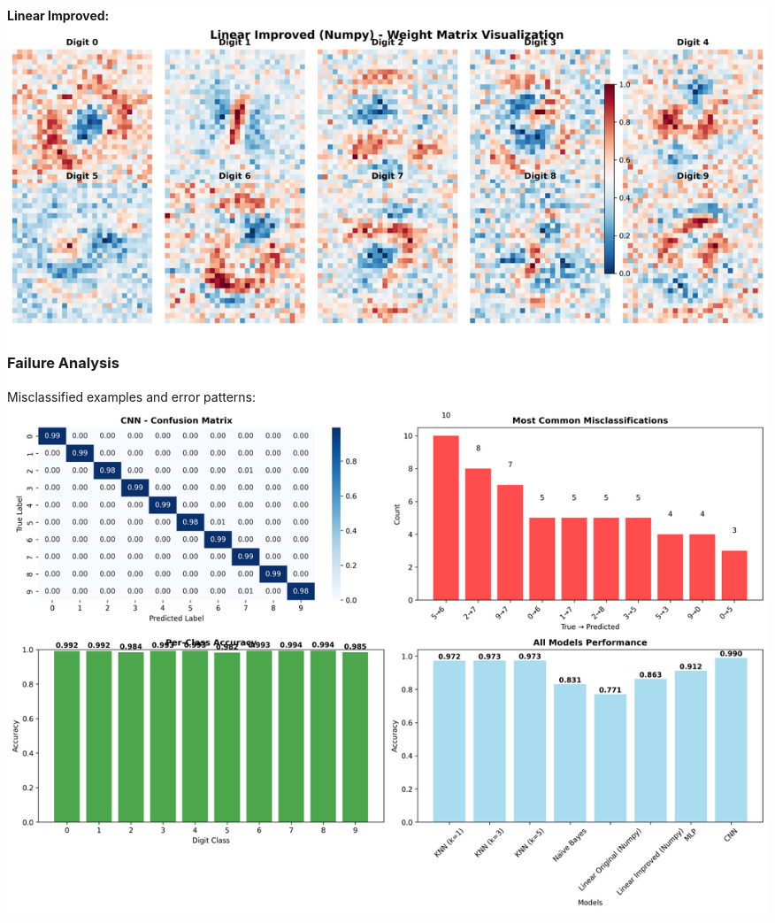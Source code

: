 **Linear Improved:**
![Linear Improved Weights](results/plots/weights_linear_improved_numpy.png)

### Failure Analysis
Misclassified examples and error patterns:
![Failure Analysis](results/plots/failure_analysis.png)
